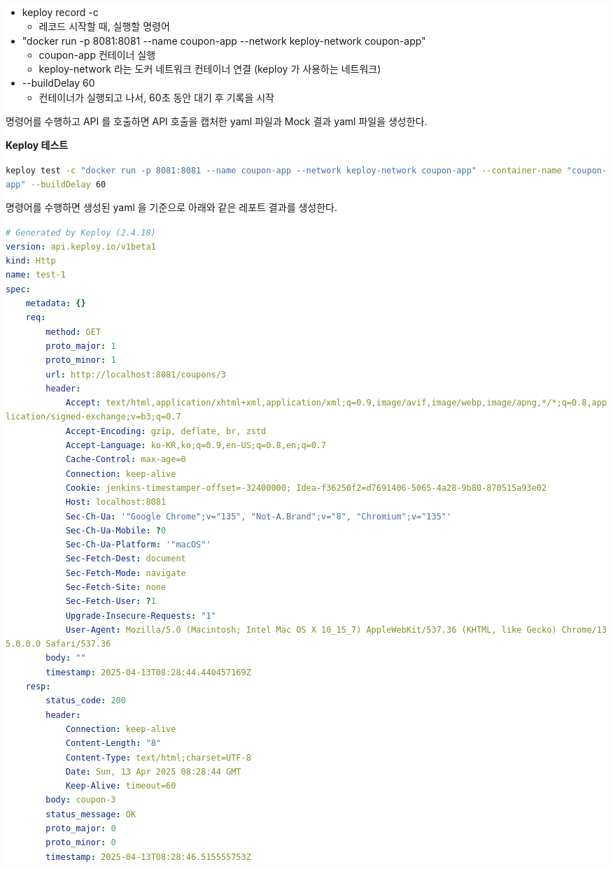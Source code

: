 - keploy record -c
  - 레코드 시작할 때, 실행할 명령어
- "docker run -p 8081:8081 --name coupon-app --network keploy-network coupon-app"
  - coupon-app 컨테이너 실행
  - keploy-network 라는 도커 네트워크 컨테이너 연결 (keploy 가 사용하는 네트워크)
- --buildDelay 60
  - 컨테이너가 실행되고 나서, 60초 동안 대기 후 기록을 시작

명령어를 수행하고 API 를 호출하면 API 호출을 캡처한 yaml 파일과 Mock 결과 yaml 파일을 생성한다.

**Keploy 테스트**

```bash
keploy test -c "docker run -p 8081:8081 --name coupon-app --network keploy-network coupon-app" --container-name "coupon-app" --buildDelay 60
```

명령어를 수행하면 생성된 yaml 을 기준으로 아래와 같은 레포트 결과를 생성한다.

```yaml
# Generated by Keploy (2.4.18)
version: api.keploy.io/v1beta1
kind: Http
name: test-1
spec:
    metadata: {}
    req:
        method: GET
        proto_major: 1
        proto_minor: 1
        url: http://localhost:8081/coupons/3
        header:
            Accept: text/html,application/xhtml+xml,application/xml;q=0.9,image/avif,image/webp,image/apng,*/*;q=0.8,application/signed-exchange;v=b3;q=0.7
            Accept-Encoding: gzip, deflate, br, zstd
            Accept-Language: ko-KR,ko;q=0.9,en-US;q=0.8,en;q=0.7
            Cache-Control: max-age=0
            Connection: keep-alive
            Cookie: jenkins-timestamper-offset=-32400000; Idea-f36250f2=d7691406-5065-4a28-9b80-870515a93e02
            Host: localhost:8081
            Sec-Ch-Ua: '"Google Chrome";v="135", "Not-A.Brand";v="8", "Chromium";v="135"'
            Sec-Ch-Ua-Mobile: ?0
            Sec-Ch-Ua-Platform: '"macOS"'
            Sec-Fetch-Dest: document
            Sec-Fetch-Mode: navigate
            Sec-Fetch-Site: none
            Sec-Fetch-User: ?1
            Upgrade-Insecure-Requests: "1"
            User-Agent: Mozilla/5.0 (Macintosh; Intel Mac OS X 10_15_7) AppleWebKit/537.36 (KHTML, like Gecko) Chrome/135.0.0.0 Safari/537.36
        body: ""
        timestamp: 2025-04-13T08:28:44.440457169Z
    resp:
        status_code: 200
        header:
            Connection: keep-alive
            Content-Length: "8"
            Content-Type: text/html;charset=UTF-8
            Date: Sun, 13 Apr 2025 08:28:44 GMT
            Keep-Alive: timeout=60
        body: coupon-3
        status_message: OK
        proto_major: 0
        proto_minor: 0
        timestamp: 2025-04-13T08:28:46.515555753Z
```
